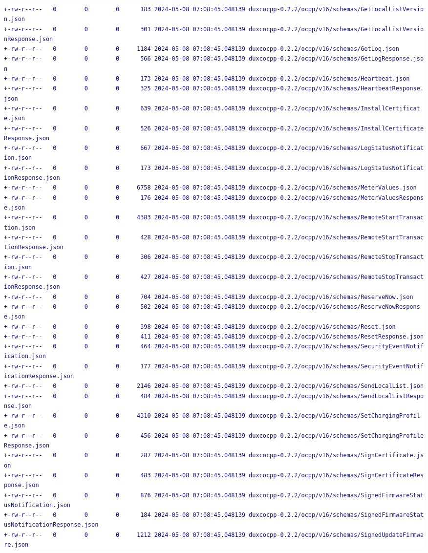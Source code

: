 ```diff
+-rw-r--r--   0        0        0      183 2024-05-08 07:08:45.048139 duxcocpp-0.2.2/ocpp/v16/schemas/GetLocalListVersion.json
+-rw-r--r--   0        0        0      301 2024-05-08 07:08:45.048139 duxcocpp-0.2.2/ocpp/v16/schemas/GetLocalListVersionResponse.json
+-rw-r--r--   0        0        0     1184 2024-05-08 07:08:45.048139 duxcocpp-0.2.2/ocpp/v16/schemas/GetLog.json
+-rw-r--r--   0        0        0      566 2024-05-08 07:08:45.048139 duxcocpp-0.2.2/ocpp/v16/schemas/GetLogResponse.json
+-rw-r--r--   0        0        0      173 2024-05-08 07:08:45.048139 duxcocpp-0.2.2/ocpp/v16/schemas/Heartbeat.json
+-rw-r--r--   0        0        0      325 2024-05-08 07:08:45.048139 duxcocpp-0.2.2/ocpp/v16/schemas/HeartbeatResponse.json
+-rw-r--r--   0        0        0      639 2024-05-08 07:08:45.048139 duxcocpp-0.2.2/ocpp/v16/schemas/InstallCertificate.json
+-rw-r--r--   0        0        0      526 2024-05-08 07:08:45.048139 duxcocpp-0.2.2/ocpp/v16/schemas/InstallCertificateResponse.json
+-rw-r--r--   0        0        0      667 2024-05-08 07:08:45.048139 duxcocpp-0.2.2/ocpp/v16/schemas/LogStatusNotification.json
+-rw-r--r--   0        0        0      173 2024-05-08 07:08:45.048139 duxcocpp-0.2.2/ocpp/v16/schemas/LogStatusNotificationResponse.json
+-rw-r--r--   0        0        0     6758 2024-05-08 07:08:45.048139 duxcocpp-0.2.2/ocpp/v16/schemas/MeterValues.json
+-rw-r--r--   0        0        0      176 2024-05-08 07:08:45.048139 duxcocpp-0.2.2/ocpp/v16/schemas/MeterValuesResponse.json
+-rw-r--r--   0        0        0     4383 2024-05-08 07:08:45.048139 duxcocpp-0.2.2/ocpp/v16/schemas/RemoteStartTransaction.json
+-rw-r--r--   0        0        0      428 2024-05-08 07:08:45.048139 duxcocpp-0.2.2/ocpp/v16/schemas/RemoteStartTransactionResponse.json
+-rw-r--r--   0        0        0      306 2024-05-08 07:08:45.048139 duxcocpp-0.2.2/ocpp/v16/schemas/RemoteStopTransaction.json
+-rw-r--r--   0        0        0      427 2024-05-08 07:08:45.048139 duxcocpp-0.2.2/ocpp/v16/schemas/RemoteStopTransactionResponse.json
+-rw-r--r--   0        0        0      704 2024-05-08 07:08:45.048139 duxcocpp-0.2.2/ocpp/v16/schemas/ReserveNow.json
+-rw-r--r--   0        0        0      502 2024-05-08 07:08:45.048139 duxcocpp-0.2.2/ocpp/v16/schemas/ReserveNowResponse.json
+-rw-r--r--   0        0        0      398 2024-05-08 07:08:45.048139 duxcocpp-0.2.2/ocpp/v16/schemas/Reset.json
+-rw-r--r--   0        0        0      411 2024-05-08 07:08:45.048139 duxcocpp-0.2.2/ocpp/v16/schemas/ResetResponse.json
+-rw-r--r--   0        0        0      464 2024-05-08 07:08:45.048139 duxcocpp-0.2.2/ocpp/v16/schemas/SecurityEventNotification.json
+-rw-r--r--   0        0        0      177 2024-05-08 07:08:45.048139 duxcocpp-0.2.2/ocpp/v16/schemas/SecurityEventNotificationResponse.json
+-rw-r--r--   0        0        0     2146 2024-05-08 07:08:45.048139 duxcocpp-0.2.2/ocpp/v16/schemas/SendLocalList.json
+-rw-r--r--   0        0        0      484 2024-05-08 07:08:45.048139 duxcocpp-0.2.2/ocpp/v16/schemas/SendLocalListResponse.json
+-rw-r--r--   0        0        0     4310 2024-05-08 07:08:45.048139 duxcocpp-0.2.2/ocpp/v16/schemas/SetChargingProfile.json
+-rw-r--r--   0        0        0      456 2024-05-08 07:08:45.048139 duxcocpp-0.2.2/ocpp/v16/schemas/SetChargingProfileResponse.json
+-rw-r--r--   0        0        0      287 2024-05-08 07:08:45.048139 duxcocpp-0.2.2/ocpp/v16/schemas/SignCertificate.json
+-rw-r--r--   0        0        0      483 2024-05-08 07:08:45.048139 duxcocpp-0.2.2/ocpp/v16/schemas/SignCertificateResponse.json
+-rw-r--r--   0        0        0      876 2024-05-08 07:08:45.048139 duxcocpp-0.2.2/ocpp/v16/schemas/SignedFirmwareStatusNotification.json
+-rw-r--r--   0        0        0      184 2024-05-08 07:08:45.048139 duxcocpp-0.2.2/ocpp/v16/schemas/SignedFirmwareStatusNotificationResponse.json
+-rw-r--r--   0        0        0     1212 2024-05-08 07:08:45.048139 duxcocpp-0.2.2/ocpp/v16/schemas/SignedUpdateFirmware.json
```